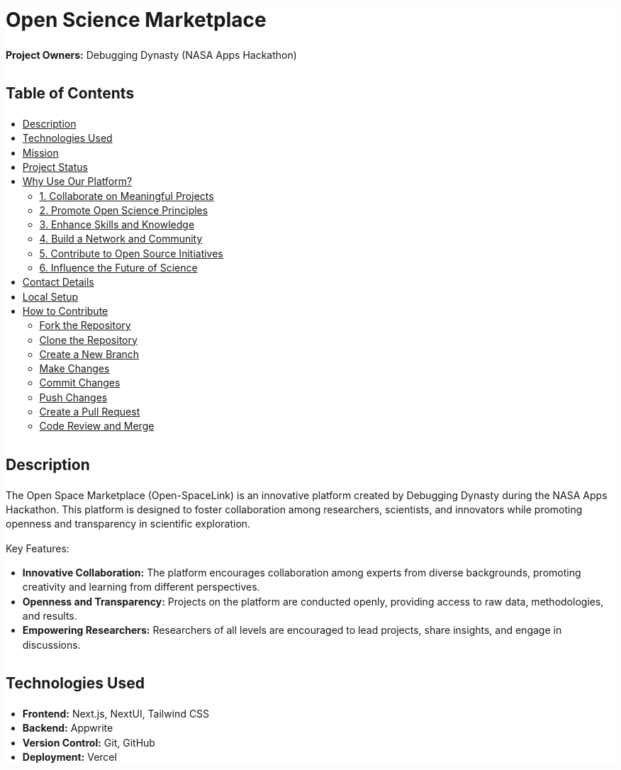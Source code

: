 # Open Science Marketplace

**Project Owners:** Debugging Dynasty (NASA Apps Hackathon)

## Table of Contents

- [Description](#description)
- [Technologies Used](#technologies-used)
- [Mission](#mission)
- [Project Status](#project-status)
- [Why Use Our Platform?](#why-use-our-platform)
  - [1. Collaborate on Meaningful Projects](#1-collaborate-on-meaningful-projects)
  - [2. Promote Open Science Principles](#2-promote-open-science-principles)
  - [3. Enhance Skills and Knowledge](#3-enhance-skills-and-knowledge)
  - [4. Build a Network and Community](#4-build-a-network-and-community)
  - [5. Contribute to Open Source Initiatives](#5-contribute-to-open-source-initiatives)
  - [6. Influence the Future of Science](#6-influence-the-future-of-science)
- [Contact Details](#contact-details)
- [Local Setup](#local-setup)
- [How to Contribute](#how-to-contribute)
  - [Fork the Repository](#fork-the-repository)
  - [Clone the Repository](#clone-the-repository)
  - [Create a New Branch](#create-a-new-branch)
  - [Make Changes](#make-changes)
  - [Commit Changes](#commit-changes)
  - [Push Changes](#push-changes)
  - [Create a Pull Request](#create-a-pull-request)
  - [Code Review and Merge](#code-review-and-merge)

## Description

The Open Space Marketplace (Open-SpaceLink) is an innovative platform created by Debugging Dynasty during the NASA Apps Hackathon. This platform is designed to foster collaboration among researchers, scientists, and innovators while promoting openness and transparency in scientific exploration.

Key Features:

- **Innovative Collaboration:** The platform encourages collaboration among experts from diverse backgrounds, promoting creativity and learning from different perspectives.
- **Openness and Transparency:** Projects on the platform are conducted openly, providing access to raw data, methodologies, and results.
- **Empowering Researchers:** Researchers of all levels are encouraged to lead projects, share insights, and engage in discussions.

## Technologies Used

- **Frontend:** Next.js, NextUI, Tailwind CSS
- **Backend:** Appwrite
- **Version Control:** Git, GitHub
- **Deployment:** Vercel

